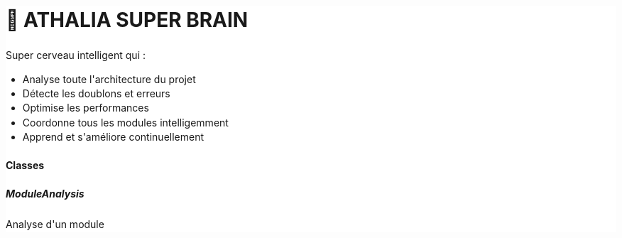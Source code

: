 🧠 ATHALIA SUPER BRAIN
======================
Super cerveau intelligent qui :
- Analyse toute l'architecture du projet
- Détecte les doublons et erreurs
- Optimise les performances
- Coordonne tous les modules intelligemment
- Apprend et s'améliore continuellement

#### Classes

##### ModuleAnalysis

Analyse d'un module

